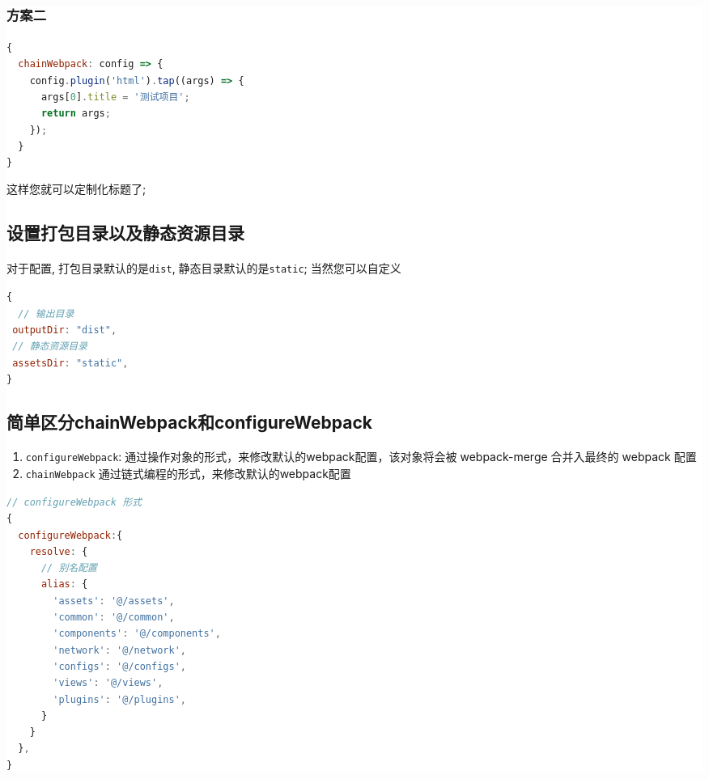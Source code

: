 ### 方案二

``` js
{
  chainWebpack: config => {
    config.plugin('html').tap((args) => {
      args[0].title = '测试项目';
      return args;
    });
  }
}

```

这样您就可以定制化标题了;

## 设置打包目录以及静态资源目录

对于配置, 打包目录默认的是`dist`, 静态目录默认的是`static`; 当然您可以自定义

``` js
{
  // 输出目录
 outputDir: "dist",
 // 静态资源目录
 assetsDir: "static",
}
```

## 简单区分chainWebpack和configureWebpack

1. `configureWebpack`: 通过操作对象的形式，来修改默认的webpack配置，该对象将会被 webpack-merge 合并入最终的 webpack 配置
2. `chainWebpack` 通过链式编程的形式，来修改默认的webpack配置

``` js
// configureWebpack 形式
{
  configureWebpack:{
    resolve: {
      // 别名配置
      alias: {
        'assets': '@/assets',
        'common': '@/common',
        'components': '@/components',
        'network': '@/network',
        'configs': '@/configs',
        'views': '@/views',
        'plugins': '@/plugins',
      }
    }
  },
}
```
